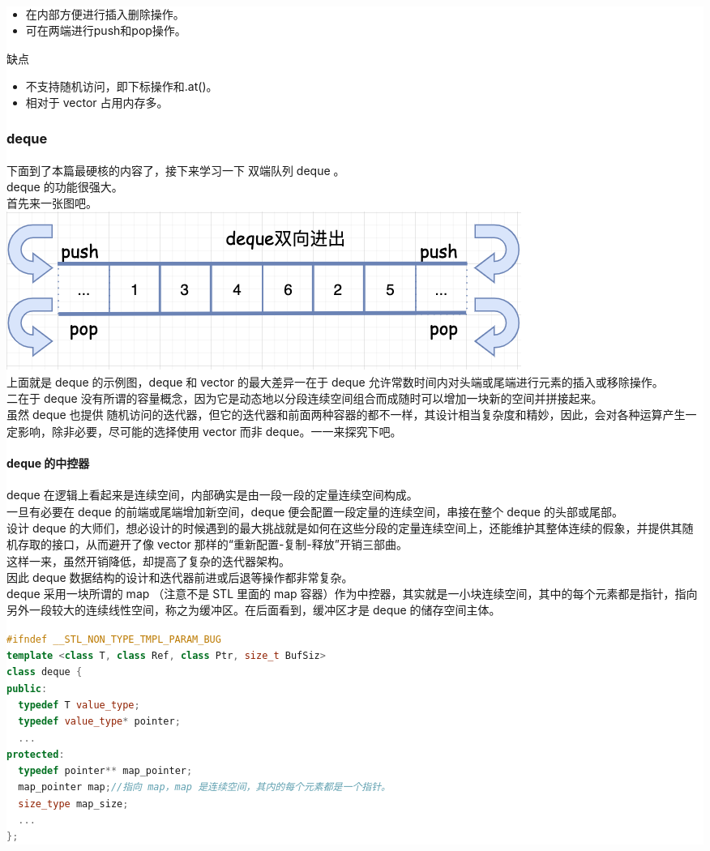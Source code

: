 - 在内部方便进行插入删除操作。
- 可在两端进行push和pop操作。

缺点

- 不支持随机访问，即下标操作和.at()。
- 相对于 vector 占用内存多。
<a name="iGWOx"></a>
### deque
下面到了本篇最硬核的内容了，接下来学习一下 双端队列 deque 。<br />deque 的功能很强大。<br />首先来一张图吧。<br />![](./img/1623981809393-c1f25880-e005-4a46-b7e6-3ffe5f584680.png)<br />上面就是 deque 的示例图，deque 和 vector 的最大差异一在于 deque 允许常数时间内对头端或尾端进行元素的插入或移除操作。<br />二在于 deque 没有所谓的容量概念，因为它是动态地以分段连续空间组合而成随时可以增加一块新的空间并拼接起来。<br />虽然 deque 也提供 随机访问的迭代器，但它的迭代器和前面两种容器的都不一样，其设计相当复杂度和精妙，因此，会对各种运算产生一定影响，除非必要，尽可能的选择使用 vector 而非 deque。一一来探究下吧。
<a name="vsMQp"></a>
#### deque 的中控器
deque 在逻辑上看起来是连续空间，内部确实是由一段一段的定量连续空间构成。<br />一旦有必要在 deque 的前端或尾端增加新空间，deque 便会配置一段定量的连续空间，串接在整个 deque 的头部或尾部。<br />设计 deque 的大师们，想必设计的时候遇到的最大挑战就是如何在这些分段的定量连续空间上，还能维护其整体连续的假象，并提供其随机存取的接口，从而避开了像 vector 那样的“重新配置-复制-释放”开销三部曲。<br />这样一来，虽然开销降低，却提高了复杂的迭代器架构。<br />因此 deque 数据结构的设计和迭代器前进或后退等操作都非常复杂。<br />deque 采用一块所谓的 map （注意不是 STL 里面的 map 容器）作为中控器，其实就是一小块连续空间，其中的每个元素都是指针，指向另外一段较大的连续线性空间，称之为缓冲区。在后面看到，缓冲区才是 deque 的储存空间主体。
```cpp
#ifndef __STL_NON_TYPE_TMPL_PARAM_BUG
template <class T, class Ref, class Ptr, size_t BufSiz>
class deque {
public:
  typedef T value_type;
  typedef value_type* pointer;
  ...
protected:
  typedef pointer** map_pointer;
  map_pointer map;//指向 map，map 是连续空间，其内的每个元素都是一个指针。
  size_type map_size;
  ...
};
```